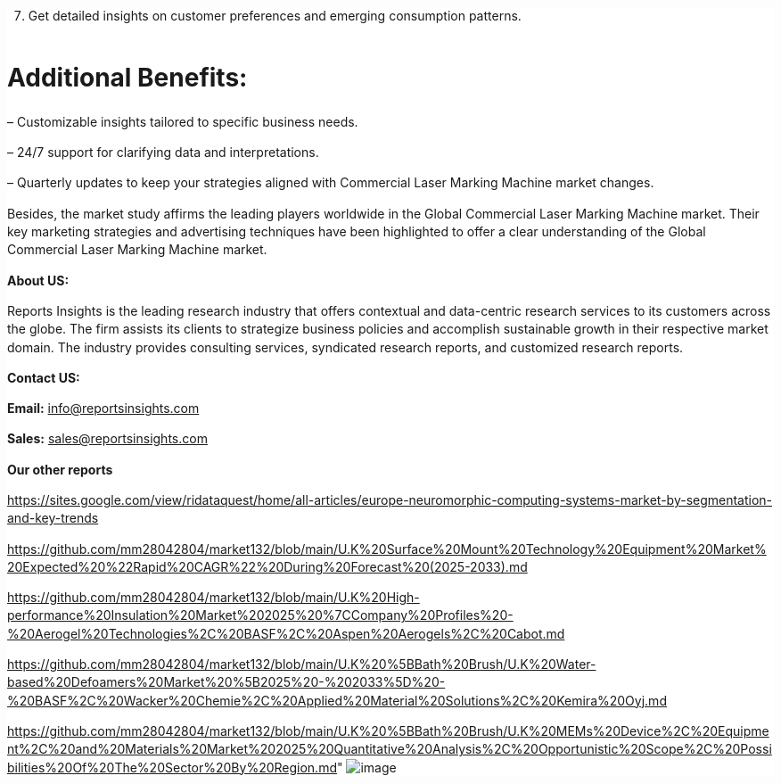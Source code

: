 7. Get detailed insights on customer preferences and emerging consumption patterns.

# <strong>Additional Benefits:</strong>

– Customizable insights tailored to specific business needs.

– 24/7 support for clarifying data and interpretations.

– Quarterly updates to keep your strategies aligned with Commercial Laser Marking Machine market changes.

Besides, the market study affirms the leading players worldwide in the Global Commercial Laser Marking Machine market. Their key marketing strategies and advertising techniques have been highlighted to offer a clear understanding of the Global Commercial Laser Marking Machine market.

<strong><strong>About US</strong>:</strong>

Reports Insights is the leading research industry that offers contextual and data-centric research services to its customers across the globe. The firm assists its clients to strategize business policies and accomplish sustainable growth in their respective market domain. The industry provides consulting services, syndicated research reports, and customized research reports.

<strong>Contact US:</strong>

<p class=><b>Email:</b> <a href=mailto:info@reportsinsights.com>info@reportsinsights.com</a></p>
<p class=><b>Sales:</b> <a href=mailto:sales@reportsinsights.com>sales@reportsinsights.com</a></p>

<strong>Our other reports</strong>

<a href=https://sites.google.com/view/ridataquest/home/all-articles/europe-neuromorphic-computing-systems-market-by-segmentation-and-key-trends>https://sites.google.com/view/ridataquest/home/all-articles/europe-neuromorphic-computing-systems-market-by-segmentation-and-key-trends</a>

<a href=https://github.com/mm28042804/market132/blob/main/U.K%20Surface%20Mount%20Technology%20Equipment%20Market%20Expected%20%22Rapid%20CAGR%22%20During%20Forecast%20(2025-2033).md>https://github.com/mm28042804/market132/blob/main/U.K%20Surface%20Mount%20Technology%20Equipment%20Market%20Expected%20%22Rapid%20CAGR%22%20During%20Forecast%20(2025-2033).md</a>

<a href=https://github.com/mm28042804/market132/blob/main/U.K%20High-performance%20Insulation%20Market%202025%20%7CCompany%20Profiles%20-%20Aerogel%20Technologies%2C%20BASF%2C%20Aspen%20Aerogels%2C%20Cabot.md>https://github.com/mm28042804/market132/blob/main/U.K%20High-performance%20Insulation%20Market%202025%20%7CCompany%20Profiles%20-%20Aerogel%20Technologies%2C%20BASF%2C%20Aspen%20Aerogels%2C%20Cabot.md</a>

<a href=https://github.com/mm28042804/market132/blob/main/U.K%20%5BBath%20Brush/U.K%20Water-based%20Defoamers%20Market%20%5B2025%20-%202033%5D%20-%20BASF%2C%20Wacker%20Chemie%2C%20Applied%20Material%20Solutions%2C%20Kemira%20Oyj.md>https://github.com/mm28042804/market132/blob/main/U.K%20%5BBath%20Brush/U.K%20Water-based%20Defoamers%20Market%20%5B2025%20-%202033%5D%20-%20BASF%2C%20Wacker%20Chemie%2C%20Applied%20Material%20Solutions%2C%20Kemira%20Oyj.md</a>

<a href=https://github.com/mm28042804/market132/blob/main/U.K%20%5BBath%20Brush/U.K%20MEMs%20Device%2C%20Equipment%2C%20and%20Materials%20Market%202025%20Quantitative%20Analysis%2C%20Opportunistic%20Scope%2C%20Possibilities%20Of%20The%20Sector%20By%20Region.md>https://github.com/mm28042804/market132/blob/main/U.K%20%5BBath%20Brush/U.K%20MEMs%20Device%2C%20Equipment%2C%20and%20Materials%20Market%202025%20Quantitative%20Analysis%2C%20Opportunistic%20Scope%2C%20Possibilities%20Of%20The%20Sector%20By%20Region.md</a>"
![image](https://github.com/user-attachments/assets/07a4be31-9a37-49c3-8789-636955258719)
